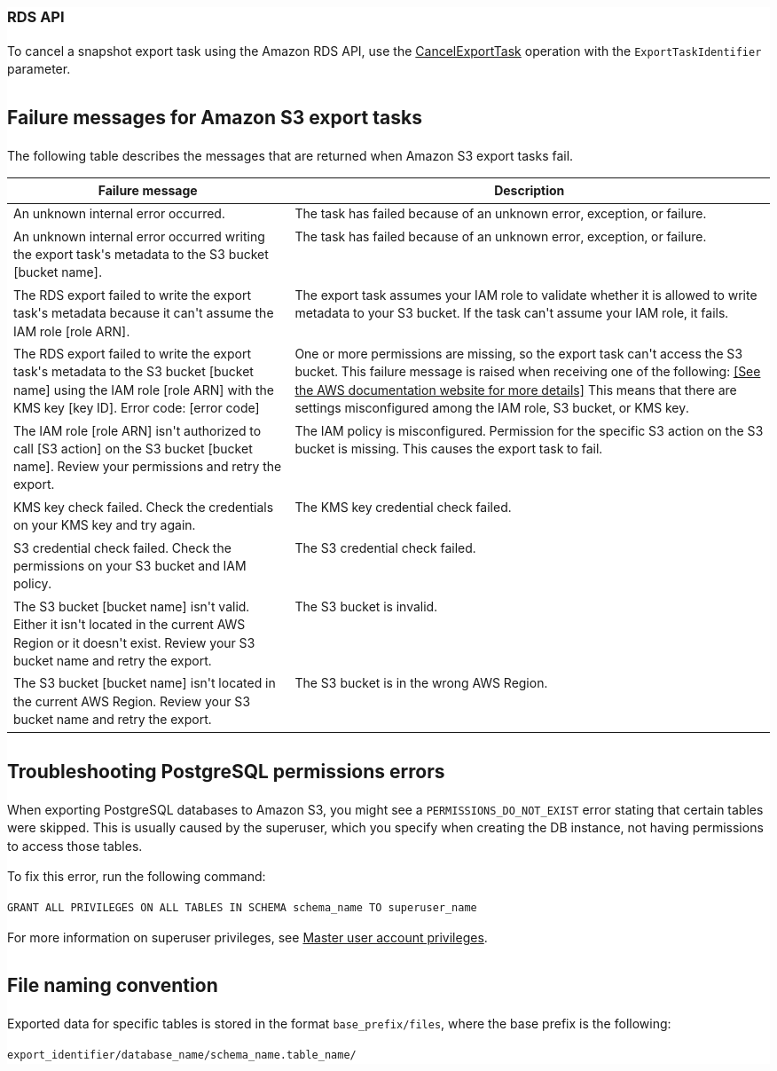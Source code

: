 ### RDS API<a name="USER_ExportSnapshot.CancelAPI"></a>

To cancel a snapshot export task using the Amazon RDS API, use the [CancelExportTask](https://docs.aws.amazon.com/AmazonRDS/latest/APIReference/API_CancelExportTask.html) operation with the `ExportTaskIdentifier` parameter\.

## Failure messages for Amazon S3 export tasks<a name="USER_ExportSnapshot.failure-msg"></a>

The following table describes the messages that are returned when Amazon S3 export tasks fail\.


| Failure message | Description | 
| --- | --- | 
| An unknown internal error occurred\. |  The task has failed because of an unknown error, exception, or failure\.  | 
| An unknown internal error occurred writing the export task's metadata to the S3 bucket \[bucket name\]\. |  The task has failed because of an unknown error, exception, or failure\.  | 
| The RDS export failed to write the export task's metadata because it can't assume the IAM role \[role ARN\]\. |  The export task assumes your IAM role to validate whether it is allowed to write metadata to your S3 bucket\. If the task can't assume your IAM role, it fails\.  | 
| The RDS export failed to write the export task's metadata to the S3 bucket \[bucket name\] using the IAM role \[role ARN\] with the KMS key \[key ID\]\. Error code: \[error code\] |  One or more permissions are missing, so the export task can't access the S3 bucket\. This failure message is raised when receiving one of the following: [\[See the AWS documentation website for more details\]](http://docs.aws.amazon.com/AmazonRDS/latest/UserGuide/USER_ExportSnapshot.html) This means that there are settings misconfigured among the IAM role, S3 bucket, or KMS key\.  | 
| The IAM role \[role ARN\] isn't authorized to call \[S3 action\] on the S3 bucket \[bucket name\]\. Review your permissions and retry the export\. |  The IAM policy is misconfigured\. Permission for the specific S3 action on the S3 bucket is missing\. This causes the export task to fail\.  | 
| KMS key check failed\. Check the credentials on your KMS key and try again\. | The KMS key credential check failed\. | 
| S3 credential check failed\. Check the permissions on your S3 bucket and IAM policy\. | The S3 credential check failed\. | 
| The S3 bucket \[bucket name\] isn't valid\. Either it isn't located in the current AWS Region or it doesn't exist\. Review your S3 bucket name and retry the export\. | The S3 bucket is invalid\. | 
| The S3 bucket \[bucket name\] isn't located in the current AWS Region\. Review your S3 bucket name and retry the export\. | The S3 bucket is in the wrong AWS Region\. | 

## Troubleshooting PostgreSQL permissions errors<a name="USER_ExportSnapshot.postgres-permissions"></a>

When exporting PostgreSQL databases to Amazon S3, you might see a `PERMISSIONS_DO_NOT_EXIST` error stating that certain tables were skipped\. This is usually caused by the superuser, which you specify when creating the DB instance, not having permissions to access those tables\.

To fix this error, run the following command:

```
GRANT ALL PRIVILEGES ON ALL TABLES IN SCHEMA schema_name TO superuser_name
```

For more information on superuser privileges, see [Master user account privileges](UsingWithRDS.MasterAccounts.md)\.

## File naming convention<a name="USER_ExportSnapshot.FileNames"></a>

Exported data for specific tables is stored in the format `base_prefix/files`, where the base prefix is the following:

```
export_identifier/database_name/schema_name.table_name/
```
